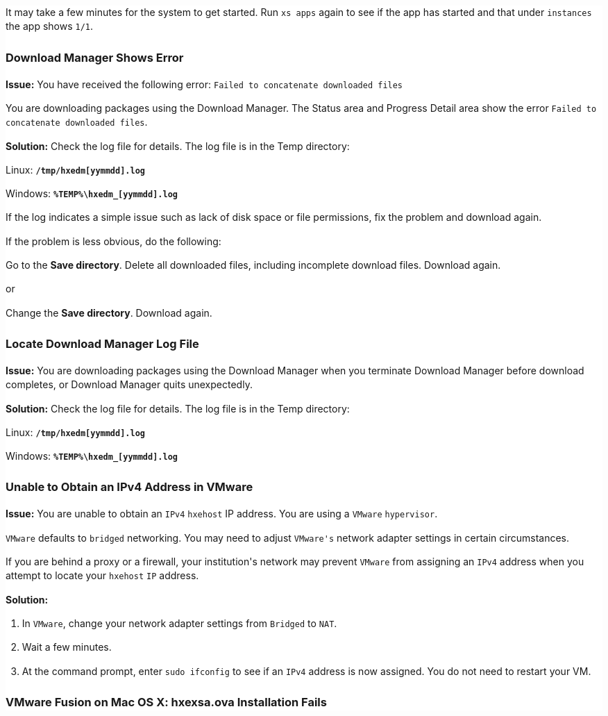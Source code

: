 It may take a few minutes for the system to get started. Run `xs apps` again to see if the app has started and that under `instances` the app shows `1/1`.

### Download Manager Shows Error

**Issue:** You have received the following error: `Failed to concatenate downloaded files`

You are downloading packages using the Download Manager. The Status area and Progress Detail area show the error `Failed to concatenate downloaded files`.

**Solution:** Check the log file for details. The log file is in the Temp directory:

Linux: **`/tmp/hxedm[yymmdd].log`**

Windows: **`%TEMP%\hxedm_[yymmdd].log`**

If the log indicates a simple issue such as lack of disk space or file permissions, fix the problem and download again.

If the problem is less obvious, do the following:

Go to the **Save directory**. Delete all downloaded files, including incomplete download files. Download again.

or

Change the **Save directory**. Download again.     

### Locate Download Manager Log File

**Issue:** You are downloading packages using the Download Manager when you terminate Download Manager before download completes, or Download Manager quits unexpectedly.

**Solution:** Check the log file for details. The log file is in the Temp directory:

Linux: **`/tmp/hxedm[yymmdd].log`**

Windows: **`%TEMP%\hxedm_[yymmdd].log`**

### Unable to Obtain an IPv4 Address in VMware

**Issue:** You are unable to obtain an `IPv4` `hxehost` IP address. You are using a `VMware` `hypervisor`.

`VMware` defaults to `bridged` networking. You may need to adjust `VMware's` network adapter settings in certain circumstances.

If you are behind a proxy or a firewall, your institution's network may prevent `VMware` from assigning an `IPv4` address when you attempt to locate your `hxehost` `IP` address.

**Solution:**

1. In `VMware`, change your network adapter settings from `Bridged` to `NAT`.

2. Wait a few minutes.

3. At the command prompt, enter `sudo ifconfig` to see if an `IPv4` address is now assigned. You do not need to restart your VM.

### VMware Fusion on Mac OS X: hxexsa.ova Installation Fails
